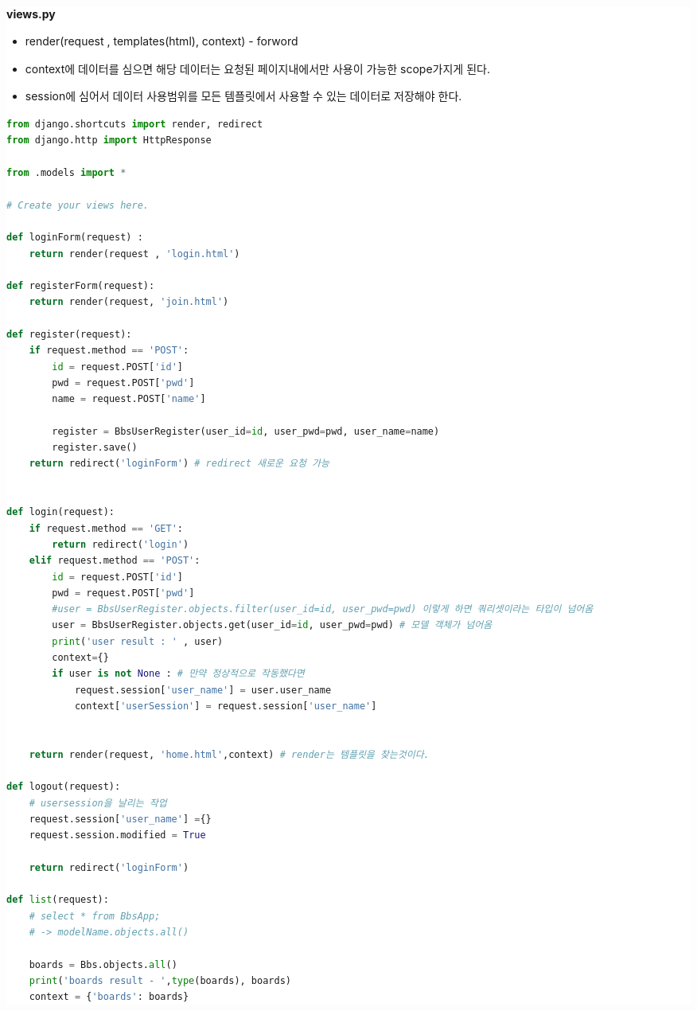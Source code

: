 

__views.py__

- render(request , templates(html), context) - forword

- context에 데이터를 심으면 해당 데이터는 요청된 페이지내에서만 사용이 가능한 scope가지게 된다.

- session에 심어서 데이터 사용범위를 모든 템플릿에서 사용할 수 있는 데이터로 저장해야 한다.

```python
from django.shortcuts import render, redirect
from django.http import HttpResponse

from .models import *

# Create your views here.

def loginForm(request) :
    return render(request , 'login.html')

def registerForm(request):
    return render(request, 'join.html')

def register(request):
    if request.method == 'POST':
        id = request.POST['id']
        pwd = request.POST['pwd']
        name = request.POST['name']

        register = BbsUserRegister(user_id=id, user_pwd=pwd, user_name=name)
        register.save()
    return redirect('loginForm') # redirect 새로운 요청 가능


def login(request):
    if request.method == 'GET':
        return redirect('login')
    elif request.method == 'POST':
        id = request.POST['id']
        pwd = request.POST['pwd']
        #user = BbsUserRegister.objects.filter(user_id=id, user_pwd=pwd) 이렇게 하면 쿼리셋이라는 타입이 넘어옴
        user = BbsUserRegister.objects.get(user_id=id, user_pwd=pwd) # 모델 객체가 넘어옴
        print('user result : ' , user)
        context={}
        if user is not None : # 만약 정상적으로 작동했다면
            request.session['user_name'] = user.user_name
            context['userSession'] = request.session['user_name']


    return render(request, 'home.html',context) # render는 템플릿을 찾는것이다.

def logout(request):
    # usersession을 날리는 작업
    request.session['user_name'] ={}
    request.session.modified = True

    return redirect('loginForm')

def list(request):
    # select * from BbsApp;
    # -> modelName.objects.all()

    boards = Bbs.objects.all()
    print('boards result - ',type(boards), boards)
    context = {'boards': boards}
```